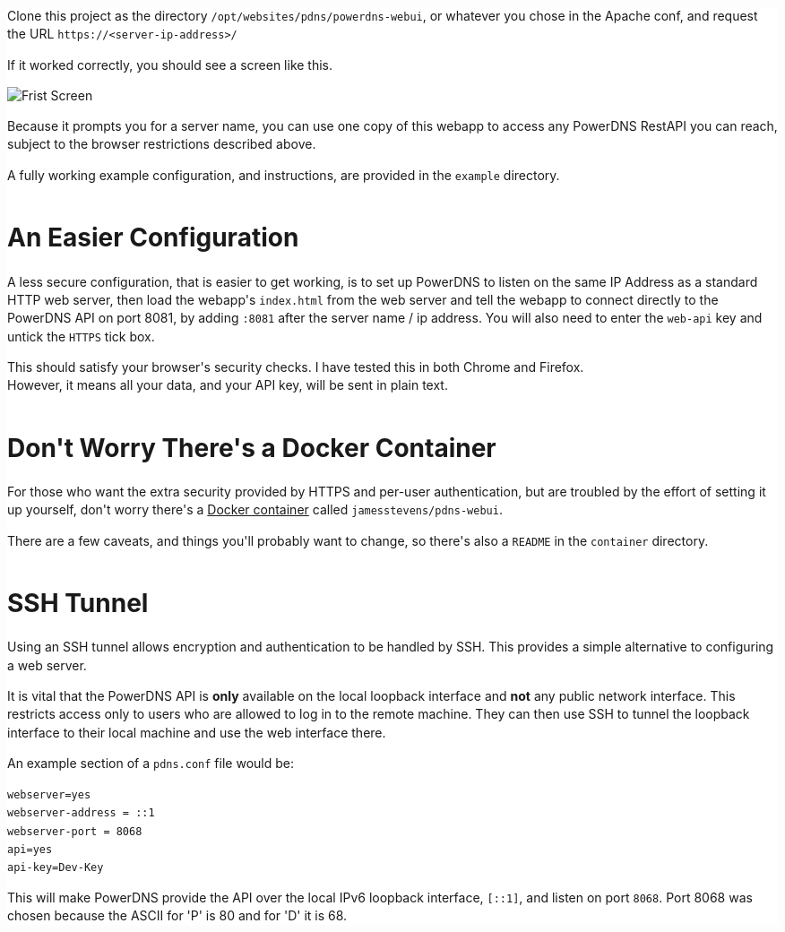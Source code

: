 
Clone this project as the directory `/opt/websites/pdns/powerdns-webui`,
or whatever you chose in the Apache conf, and request the URL `https://<server-ip-address>/`

If it worked correctly, you should see a screen like this.

![Frist Screen](/first.png)

Because it prompts you for a server name, you can use one copy of this webapp to access any PowerDNS RestAPI
you can reach, subject to the browser restrictions described above.

A fully working example configuration, and instructions, are provided in the `example` directory.


# An Easier Configuration

A less secure configuration, that is easier to get working, is to set up PowerDNS to listen on the same IP Address
as a standard HTTP web server, then load the webapp's `index.html` from the web server and tell the webapp to connect directly 
to the PowerDNS API on port 8081, by adding `:8081` after the server name / ip address. You will also need to enter the 
`web-api` key and untick the `HTTPS` tick box.

This should satisfy your browser's security checks. I have tested this in both Chrome and Firefox.  
However, it means all your data, and your API key, will be sent in plain text.


# Don't Worry There's a Docker Container

For those who want the extra security provided by HTTPS and per-user authentication, but are troubled by
the effort of setting it up yourself, don't worry there's a [Docker container](https://hub.docker.com/r/jamesstevens/pdns-webui) called `jamesstevens/pdns-webui`.

There are a few caveats, and things you'll probably want to change, so there's also a `README` in the `container` directory.


# SSH Tunnel

Using an SSH tunnel allows encryption and authentication to be handled by SSH. This provides a simple alternative to configuring a web server.

It is vital that the PowerDNS API is **only** available on the local loopback interface and **not** any public network interface. This restricts access only to users who are allowed to log in to the remote machine. They can then use SSH to tunnel the loopback interface to their local machine and use the web interface there.

An example section of a ```pdns.conf``` file would be:

```
webserver=yes
webserver-address = ::1
webserver-port = 8068
api=yes
api-key=Dev-Key
```
This will make PowerDNS provide the API over the local IPv6 loopback interface, ```[::1]```, and listen on port ```8068```. Port 8068 was chosen because the ASCII for 'P' is 80 and for 'D' it is 68.
